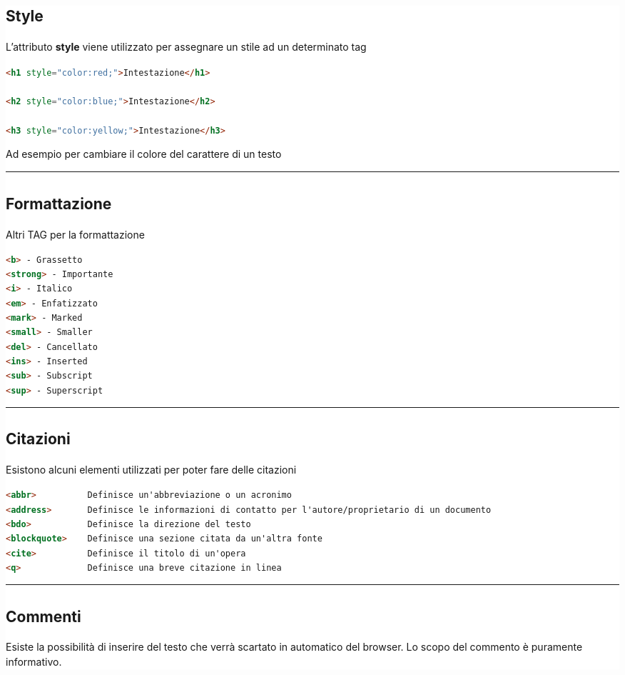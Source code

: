 ## Style

L’attributo  __style__  viene utilizzato per assegnare un stile ad un determinato tag

```html
<h1 style="color:red;">Intestazione</h1>

<h2 style="color:blue;">Intestazione</h2>

<h3 style="color:yellow;">Intestazione</h3>
```

Ad esempio per cambiare il colore del carattere di un testo

---

## Formattazione

Altri TAG per la formattazione

```html
<b> - Grassetto
<strong> - Importante
<i> - Italico
<em> - Enfatizzato
<mark> - Marked
<small> - Smaller
<del> - Cancellato
<ins> - Inserted
<sub> - Subscript
<sup> - Superscript
```

---

## Citazioni

Esistono alcuni elementi utilizzati per poter fare delle citazioni

```html
<abbr>          Definisce un'abbreviazione o un acronimo
<address>       Definisce le informazioni di contatto per l'autore/proprietario di un documento
<bdo>           Definisce la direzione del testo
<blockquote>    Definisce una sezione citata da un'altra fonte
<cite>          Definisce il titolo di un'opera
<q>             Definisce una breve citazione in linea
```

---

## Commenti

Esiste la possibilità di inserire del testo che verrà scartato in automatico del browser. Lo scopo del commento è puramente informativo.
